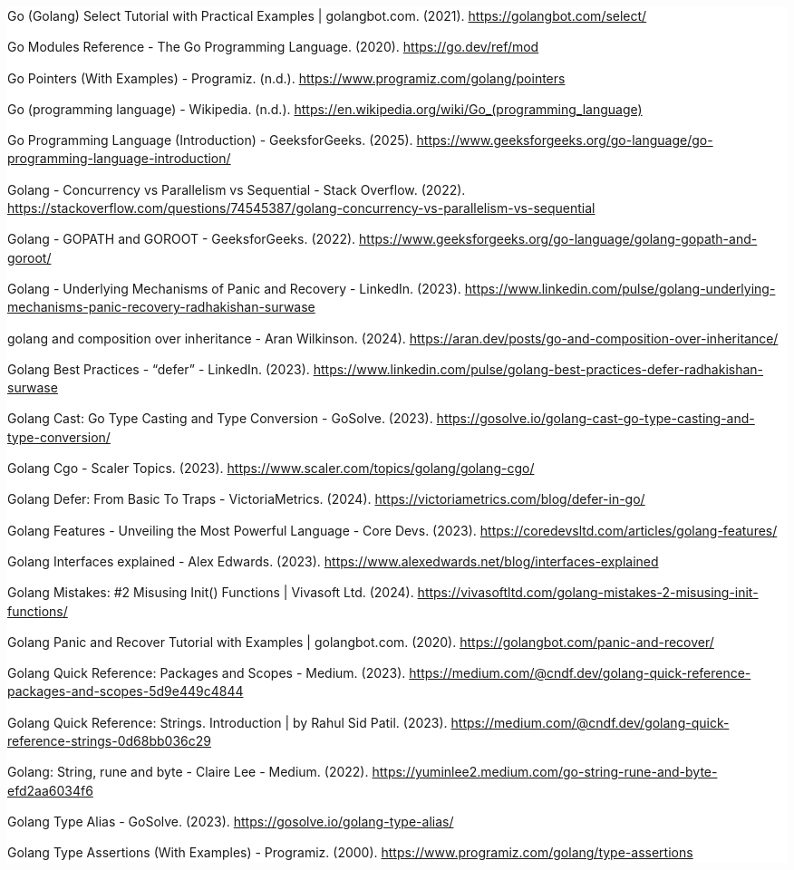 Go (Golang) Select Tutorial with Practical Examples | golangbot.com. (2021). https://golangbot.com/select/

Go Modules Reference - The Go Programming Language. (2020). https://go.dev/ref/mod

Go Pointers (With Examples) - Programiz. (n.d.). https://www.programiz.com/golang/pointers

Go (programming language) - Wikipedia. (n.d.). https://en.wikipedia.org/wiki/Go_(programming_language)

Go Programming Language (Introduction) - GeeksforGeeks. (2025). https://www.geeksforgeeks.org/go-language/go-programming-language-introduction/

Golang - Concurrency vs Parallelism vs Sequential - Stack Overflow. (2022). https://stackoverflow.com/questions/74545387/golang-concurrency-vs-parallelism-vs-sequential

Golang - GOPATH and GOROOT - GeeksforGeeks. (2022). https://www.geeksforgeeks.org/go-language/golang-gopath-and-goroot/

Golang - Underlying Mechanisms of Panic and Recovery - LinkedIn. (2023). https://www.linkedin.com/pulse/golang-underlying-mechanisms-panic-recovery-radhakishan-surwase

golang and composition over inheritance - Aran Wilkinson. (2024). https://aran.dev/posts/go-and-composition-over-inheritance/

Golang Best Practices - “defer” - LinkedIn. (2023). https://www.linkedin.com/pulse/golang-best-practices-defer-radhakishan-surwase

Golang Cast: Go Type Casting and Type Conversion - GoSolve. (2023). https://gosolve.io/golang-cast-go-type-casting-and-type-conversion/

Golang Cgo - Scaler Topics. (2023). https://www.scaler.com/topics/golang/golang-cgo/

Golang Defer: From Basic To Traps - VictoriaMetrics. (2024). https://victoriametrics.com/blog/defer-in-go/

Golang Features - Unveiling the Most Powerful Language - Core Devs. (2023). https://coredevsltd.com/articles/golang-features/

Golang Interfaces explained - Alex Edwards. (2023). https://www.alexedwards.net/blog/interfaces-explained

Golang Mistakes: #2 Misusing Init() Functions | Vivasoft Ltd. (2024). https://vivasoftltd.com/golang-mistakes-2-misusing-init-functions/

Golang Panic and Recover Tutorial with Examples | golangbot.com. (2020). https://golangbot.com/panic-and-recover/

Golang Quick Reference: Packages and Scopes - Medium. (2023). https://medium.com/@cndf.dev/golang-quick-reference-packages-and-scopes-5d9e449c4844

Golang Quick Reference: Strings. Introduction | by Rahul Sid Patil. (2023). https://medium.com/@cndf.dev/golang-quick-reference-strings-0d68bb036c29

Golang: String, rune and byte - Claire Lee - Medium. (2022). https://yuminlee2.medium.com/go-string-rune-and-byte-efd2aa6034f6

Golang Type Alias - GoSolve. (2023). https://gosolve.io/golang-type-alias/

Golang Type Assertions (With Examples) - Programiz. (2000). https://www.programiz.com/golang/type-assertions
